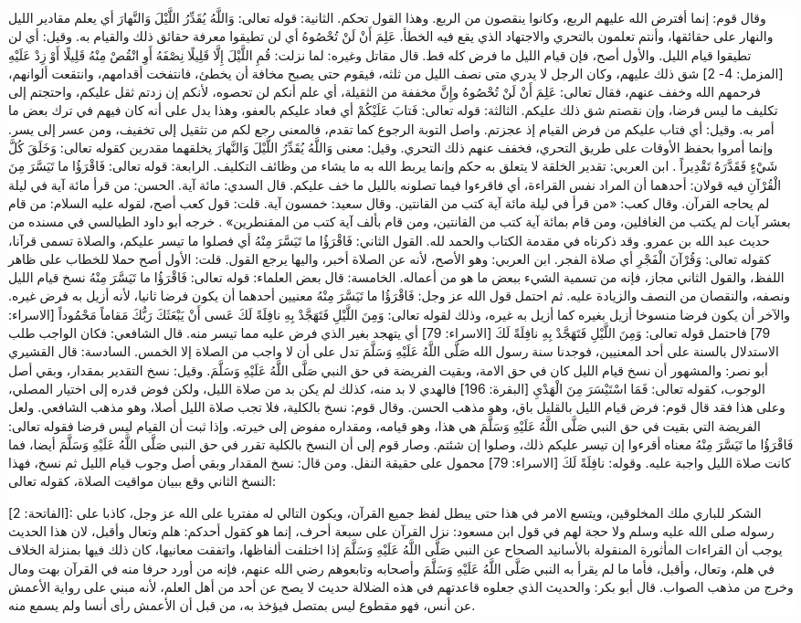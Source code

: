 وقال قوم: إنما أفترض الله عليهم الربع، وكانوا ينقصون من الربع. وهذا القول تحكم.
الثانية: قوله تعالى:
وَاللَّهُ يُقَدِّرُ اللَّيْلَ وَالنَّهارَ
أي يعلم مقادير الليل والنهار على حقائقها، وأنتم تعلمون بالتحري والاجتهاد الذي يقع فيه الخطأ.
عَلِمَ أَنْ لَنْ تُحْصُوهُ
أي لن تطيقوا معرفة حقائق ذلك والقيام به.
وقيل: أي لن تطيقوا قيام الليل. والأول أصح، فإن قيام الليل ما فرض كله قط. قال مقاتل وغيره: لما نزلت:
قُمِ اللَّيْلَ إِلَّا قَلِيلًا نِصْفَهُ أَوِ انْقُصْ مِنْهُ قَلِيلًا أَوْ زِدْ عَلَيْهِ
[المزمل: 4- 2] شق ذلك عليهم، وكان الرجل لا يدري متى نصف الليل من ثلثه، فيقوم حتى يصبح مخافة أن يخطئ، فانتفخت أقدامهم، وانتقعت ألوانهم، فرحمهم الله وخفف عنهم، فقال تعالى:
عَلِمَ أَنْ لَنْ تُحْصُوهُ
وإِنَّ مخففة من الثقيلة، أي علم أنكم لن تحصوه، لأنكم إن زدتم ثقل عليكم، واحتجتم إلى تكليف ما ليس فرضا، وإن نقصتم شق ذلك عليكم.
الثالثة: قوله تعالى:
فَتابَ عَلَيْكُمْ
أي فعاد عليكم بالعفو، وهذا يدل على أنه كان فيهم في ترك بعض ما أمر به.
وقيل: أي فتاب عليكم من فرض القيام إذ عجزتم. واصل التوبة الرجوع كما تقدم، فالمعنى رجع لكم من تثقيل إلى تخفيف، ومن عسر إلى يسر. وإنما أمروا بحفظ الأوقات على طريق التحري، فخفف عنهم ذلك التحري.
وقيل: معنى
وَاللَّهُ يُقَدِّرُ اللَّيْلَ وَالنَّهارَ
يخلقهما مقدرين كقوله تعالى:
وَخَلَقَ كُلَّ شَيْءٍ فَقَدَّرَهُ تَقْدِيراً
. ابن العربي: تقدير الخلقة لا يتعلق به حكم وإنما يربط الله به ما يشاء من وظائف التكليف.
الرابعة: قوله تعالى:
فَاقْرَؤُا ما تَيَسَّرَ مِنَ الْقُرْآنِ
فيه قولان: أحدهما أن المراد نفس القراءة، أي فاقرءوا فيما تصلونه بالليل ما خف عليكم. قال السدي: مائة آية. الحسن: من قرأ مائة آية في ليلة لم يحاجه القرآن.
وقال كعب:
«من قرأ في ليلة مائة آية كتب من القانتين.
وقال سعيد: خمسون آية. قلت: قول كعب أصح، لقوله عليه السلام: من قام بعشر آيات لم يكتب من الغافلين، ومن قام بمائة آية كتب من القانتين، ومن قام بألف آية كتب من المقنطرين»
. خرجه أبو داود الطيالسي في مسنده من حديث عبد الله بن عمرو. وقد ذكرناه في مقدمة الكتاب والحمد لله. القول الثاني: فَاقْرَؤُا ما تَيَسَّرَ مِنْهُ أي فصلوا ما تيسر عليكم، والصلاة تسمى قرآنا، كقوله تعالى:
وَقُرْآنَ الْفَجْرِ
أي صلاة الفجر. ابن العربي: وهو الأصح، لأنه عن الصلاة أخبر، واليها يرجع القول. قلت: الأول أصح حملا للخطاب على ظاهر اللفظ، والقول الثاني مجاز، فإنه من تسمية الشيء ببعض ما هو من أعماله.
الخامسة: قال بعض العلماء: قوله تعالى:
فَاقْرَؤُا ما تَيَسَّرَ مِنْهُ
نسخ قيام الليل ونصفه، والنقصان من النصف والزيادة عليه. ثم احتمل قول الله عز وجل:
فَاقْرَؤُا ما تَيَسَّرَ مِنْهُ
معنيين أحدهما أن يكون فرضا ثانيا، لأنه أزيل به فرض غيره. والآخر أن يكون فرضا منسوخا أزيل بغيره كما أزيل به غيره، وذلك لقوله تعالى:
وَمِنَ اللَّيْلِ فَتَهَجَّدْ بِهِ نافِلَةً لَكَ عَسى أَنْ يَبْعَثَكَ رَبُّكَ مَقاماً مَحْمُوداً
[الاسراء: 79] فاحتمل قوله تعالى:
وَمِنَ اللَّيْلِ فَتَهَجَّدْ بِهِ نافِلَةً لَكَ
[الاسراء: 79] أي يتهجد بغير الذي فرض عليه مما تيسر منه. قال الشافعي: فكان الواجب طلب الاستدلال بالسنة على أحد المعنيين، فوجدنا سنة رسول الله صَلَّى اللَّهُ عَلَيْهِ وَسَلَّمَ تدل على أن لا واجب من الصلاة إلا الخمس.
السادسة: قال القشيري أبو نصر: والمشهور أن نسخ قيام الليل كان في حق الامة، وبقيت الفريضة في حق النبي صَلَّى اللَّهُ عَلَيْهِ وَسَلَّمَ.
وقيل: نسخ التقدير بمقدار، وبقي أصل الوجوب، كقوله تعالى:
فَمَا اسْتَيْسَرَ مِنَ الْهَدْيِ
[البقرة: 196] فالهدي لا بد منه، كذلك لم يكن بد من صلاة الليل، ولكن فوض قدره إلى اختيار المصلي، وعلى هذا فقد قال قوم: فرض قيام الليل بالقليل باق، وهو مذهب الحسن.
وقال قوم: نسخ بالكلية، فلا تجب صلاة الليل أصلا، وهو مذهب الشافعي. ولعل الفريضة التي بقيت في حق النبي صَلَّى اللَّهُ عَلَيْهِ وَسَلَّمَ هي هذا، وهو قيامه، ومقداره مفوض إلى خيرته. وإذا ثبت أن القيام ليس فرضا فقوله تعالى:
فَاقْرَؤُا ما تَيَسَّرَ مِنْهُ
معناه أقرءوا إن تيسر عليكم ذلك، وصلوا إن شئتم. وصار قوم إلى أن النسخ بالكلية تقرر في حق النبي صَلَّى اللَّهُ عَلَيْهِ وَسَلَّمَ أيضا، فما كانت صلاة الليل واجبة عليه. وقوله:
نافِلَةً لَكَ
[الاسراء: 79] محمول على حقيقة النفل. ومن قال: نسخ المقدار وبقي أصل وجوب قيام الليل ثم نسخ، فهذا النسخ الثاني وقع ببيان مواقيت الصلاة، كقوله تعالى:

[الفاتحة: 2]: الشكر للباري ملك المخلوقين، ويتسع الامر في هذا حتى يبطل لفظ جميع القرآن، ويكون التالي له مفتريا على الله عز وجل، كاذبا على رسوله صلى الله عليه وسلم ولا حجة لهم في قول ابن مسعود: نزل القرآن على سبعة أحرف، إنما هو كقول أحدكم: هلم وتعال وأقبل، لان هذا الحديث يوجب أن القراءات المأثورة المنقولة بالأسانيد الصحاح عن النبي صَلَّى اللَّهُ عَلَيْهِ وَسَلَّمَ إذا اختلفت ألفاظها، واتفقت معانيها، كان ذلك فيها بمنزلة الخلاف في هلم، وتعال، وأقبل، فأما ما لم يقرأ به النبي صَلَّى اللَّهُ عَلَيْهِ وَسَلَّمَ وأصحابه وتابعوهم رضي الله عنهم، فإنه من أورد حرفا منه في القرآن بهت ومال وخرج من مذهب الصواب. قال أبو بكر: والحديث الذي جعلوه قاعدتهم في هذه الضلالة حديث لا يصح عن أحد من أهل العلم، لأنه مبني على رواية الأعمش عن أنس، فهو مقطوع ليس بمتصل فيؤخذ به، من قبل أن الأعمش رأى أنسا ولم يسمع منه.